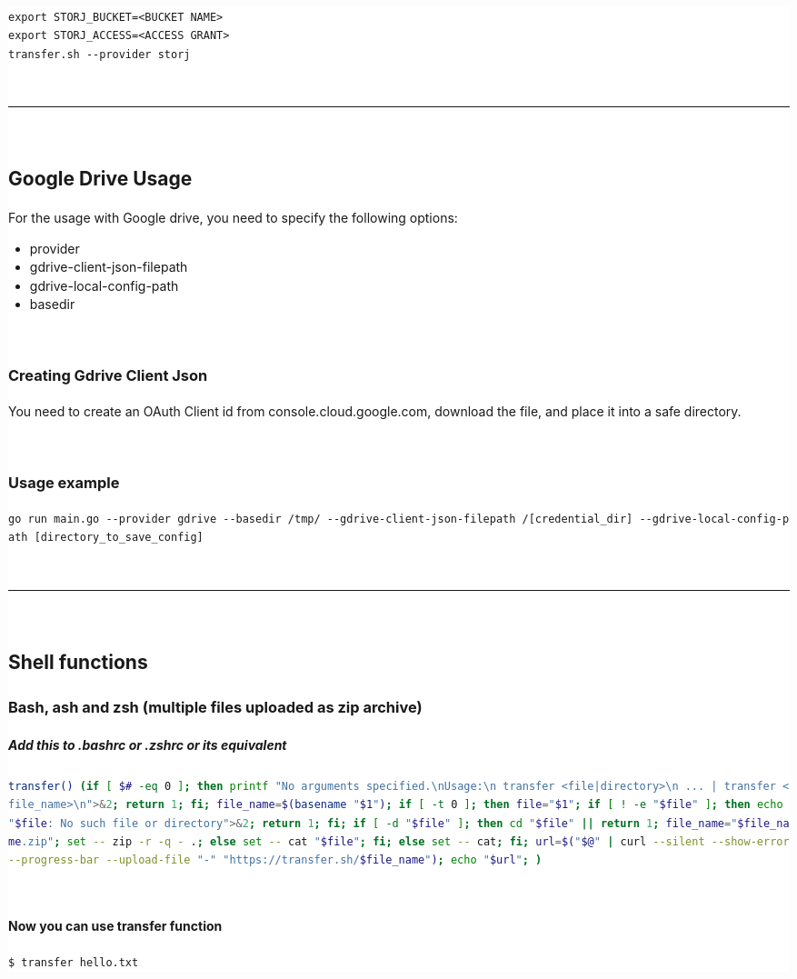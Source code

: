 ```
export STORJ_BUCKET=<BUCKET NAME>
export STORJ_ACCESS=<ACCESS GRANT>
transfer.sh --provider storj
```

<br />

---

<br />

## Google Drive Usage

For the usage with Google drive, you need to specify the following options:
- provider
- gdrive-client-json-filepath
- gdrive-local-config-path
- basedir

<br />

### Creating Gdrive Client Json

You need to create an OAuth Client id from console.cloud.google.com, download the file, and place it into a safe directory.

<br />

### Usage example

```go run main.go --provider gdrive --basedir /tmp/ --gdrive-client-json-filepath /[credential_dir] --gdrive-local-config-path [directory_to_save_config] ```

<br />

---

<br />

## Shell functions

### Bash, ash and zsh (multiple files uploaded as zip archive)
##### Add this to .bashrc or .zshrc or its equivalent
```bash
transfer() (if [ $# -eq 0 ]; then printf "No arguments specified.\nUsage:\n transfer <file|directory>\n ... | transfer <file_name>\n">&2; return 1; fi; file_name=$(basename "$1"); if [ -t 0 ]; then file="$1"; if [ ! -e "$file" ]; then echo "$file: No such file or directory">&2; return 1; fi; if [ -d "$file" ]; then cd "$file" || return 1; file_name="$file_name.zip"; set -- zip -r -q - .; else set -- cat "$file"; fi; else set -- cat; fi; url=$("$@" | curl --silent --show-error --progress-bar --upload-file "-" "https://transfer.sh/$file_name"); echo "$url"; )
```

<br />

#### Now you can use transfer function
```
$ transfer hello.txt
```

